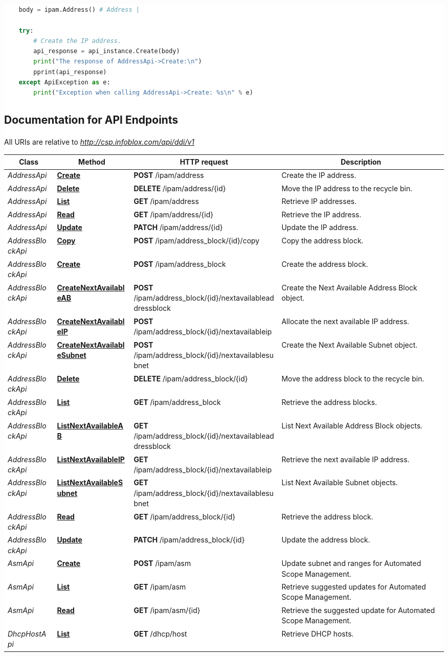 ```python
    body = ipam.Address() # Address | 

    try:
        # Create the IP address.
        api_response = api_instance.Create(body)
        print("The response of AddressApi->Create:\n")
        pprint(api_response)
    except ApiException as e:
        print("Exception when calling AddressApi->Create: %s\n" % e)

```

## Documentation for API Endpoints

All URIs are relative to *http://csp.infoblox.com/api/ddi/v1*

Class | Method | HTTP request | Description
------------ | ------------- | ------------- | -------------
*AddressApi* | [**Create**](ipam/docs/AddressApi.md#create) | **POST** /ipam/address | Create the IP address.
*AddressApi* | [**Delete**](ipam/docs/AddressApi.md#delete) | **DELETE** /ipam/address/{id} | Move the IP address to the recycle bin.
*AddressApi* | [**List**](ipam/docs/AddressApi.md#list) | **GET** /ipam/address | Retrieve IP addresses.
*AddressApi* | [**Read**](ipam/docs/AddressApi.md#read) | **GET** /ipam/address/{id} | Retrieve the IP address.
*AddressApi* | [**Update**](ipam/docs/AddressApi.md#update) | **PATCH** /ipam/address/{id} | Update the IP address.
*AddressBlockApi* | [**Copy**](ipam/docs/AddressBlockApi.md#copy) | **POST** /ipam/address_block/{id}/copy | Copy the address block.
*AddressBlockApi* | [**Create**](ipam/docs/AddressBlockApi.md#create) | **POST** /ipam/address_block | Create the address block.
*AddressBlockApi* | [**CreateNextAvailableAB**](ipam/docs/AddressBlockApi.md#createnextavailableab) | **POST** /ipam/address_block/{id}/nextavailableaddressblock | Create the Next Available Address Block object.
*AddressBlockApi* | [**CreateNextAvailableIP**](ipam/docs/AddressBlockApi.md#createnextavailableip) | **POST** /ipam/address_block/{id}/nextavailableip | Allocate the next available IP address.
*AddressBlockApi* | [**CreateNextAvailableSubnet**](ipam/docs/AddressBlockApi.md#createnextavailablesubnet) | **POST** /ipam/address_block/{id}/nextavailablesubnet | Create the Next Available Subnet object.
*AddressBlockApi* | [**Delete**](ipam/docs/AddressBlockApi.md#delete) | **DELETE** /ipam/address_block/{id} | Move the address block to the recycle bin.
*AddressBlockApi* | [**List**](ipam/docs/AddressBlockApi.md#list) | **GET** /ipam/address_block | Retrieve the address blocks.
*AddressBlockApi* | [**ListNextAvailableAB**](ipam/docs/AddressBlockApi.md#listnextavailableab) | **GET** /ipam/address_block/{id}/nextavailableaddressblock | List Next Available Address Block objects.
*AddressBlockApi* | [**ListNextAvailableIP**](ipam/docs/AddressBlockApi.md#listnextavailableip) | **GET** /ipam/address_block/{id}/nextavailableip | Retrieve the next available IP address.
*AddressBlockApi* | [**ListNextAvailableSubnet**](ipam/docs/AddressBlockApi.md#listnextavailablesubnet) | **GET** /ipam/address_block/{id}/nextavailablesubnet | List Next Available Subnet objects.
*AddressBlockApi* | [**Read**](ipam/docs/AddressBlockApi.md#read) | **GET** /ipam/address_block/{id} | Retrieve the address block.
*AddressBlockApi* | [**Update**](ipam/docs/AddressBlockApi.md#update) | **PATCH** /ipam/address_block/{id} | Update the address block.
*AsmApi* | [**Create**](ipam/docs/AsmApi.md#create) | **POST** /ipam/asm | Update subnet and ranges for Automated Scope Management.
*AsmApi* | [**List**](ipam/docs/AsmApi.md#list) | **GET** /ipam/asm | Retrieve suggested updates for Automated Scope Management.
*AsmApi* | [**Read**](ipam/docs/AsmApi.md#read) | **GET** /ipam/asm/{id} | Retrieve the suggested update for Automated Scope Management.
*DhcpHostApi* | [**List**](ipam/docs/DhcpHostApi.md#list) | **GET** /dhcp/host | Retrieve DHCP hosts.